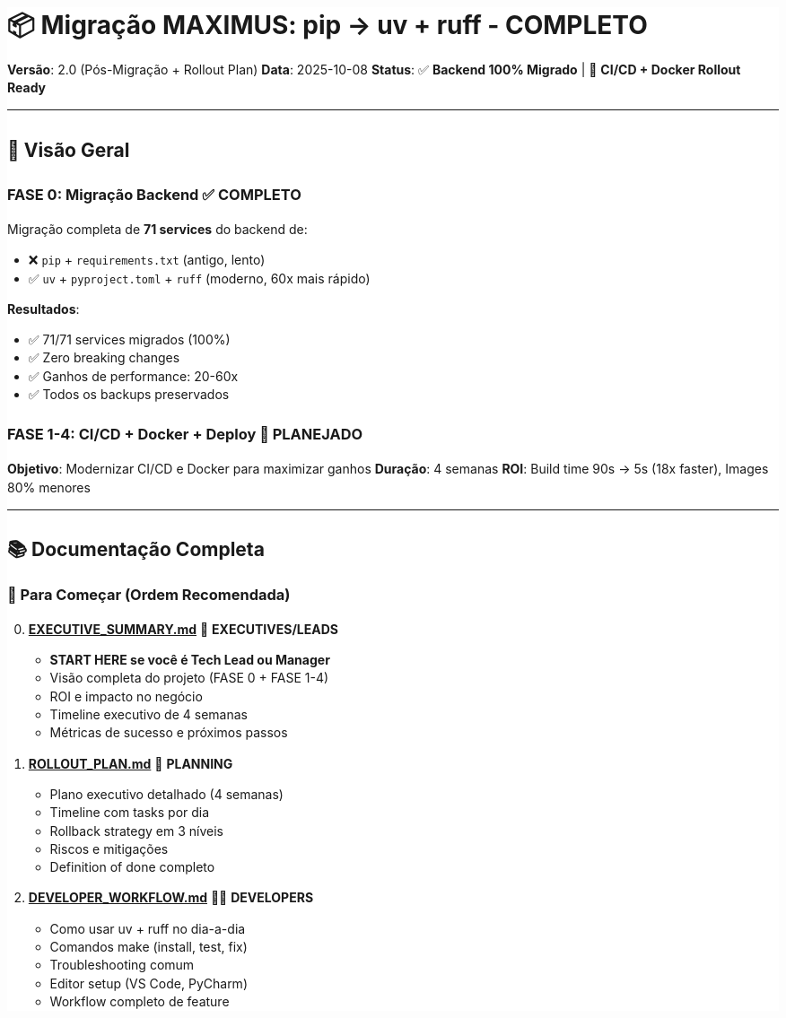 # 📦 Migração MAXIMUS: pip → uv + ruff - COMPLETO

**Versão**: 2.0 (Pós-Migração + Rollout Plan)
**Data**: 2025-10-08
**Status**: ✅ **Backend 100% Migrado** | 🔄 **CI/CD + Docker Rollout Ready**

---

## 🎯 Visão Geral

### FASE 0: Migração Backend ✅ **COMPLETO**
Migração completa de **71 services** do backend de:
- ❌ `pip` + `requirements.txt` (antigo, lento)
- ✅ `uv` + `pyproject.toml` + `ruff` (moderno, 60x mais rápido)

**Resultados**:
- ✅ 71/71 services migrados (100%)
- ✅ Zero breaking changes
- ✅ Ganhos de performance: 20-60x
- ✅ Todos os backups preservados

### FASE 1-4: CI/CD + Docker + Deploy 🔄 **PLANEJADO**
**Objetivo**: Modernizar CI/CD e Docker para maximizar ganhos
**Duração**: 4 semanas
**ROI**: Build time 90s → 5s (18x faster), Images 80% menores

---

## 📚 Documentação Completa

### 📖 Para Começar (Ordem Recomendada)

0. **[EXECUTIVE_SUMMARY.md](./EXECUTIVE_SUMMARY.md)** 🎯 **EXECUTIVES/LEADS**
   - **START HERE se você é Tech Lead ou Manager**
   - Visão completa do projeto (FASE 0 + FASE 1-4)
   - ROI e impacto no negócio
   - Timeline executivo de 4 semanas
   - Métricas de sucesso e próximos passos

1. **[ROLLOUT_PLAN.md](./ROLLOUT_PLAN.md)** 📅 **PLANNING**
   - Plano executivo detalhado (4 semanas)
   - Timeline com tasks por dia
   - Rollback strategy em 3 níveis
   - Riscos e mitigações
   - Definition of done completo

2. **[DEVELOPER_WORKFLOW.md](./DEVELOPER_WORKFLOW.md)** 👨‍💻 **DEVELOPERS**
   - Como usar uv + ruff no dia-a-dia
   - Comandos make (install, test, fix)
   - Troubleshooting comum
   - Editor setup (VS Code, PyCharm)
   - Workflow completo de feature
